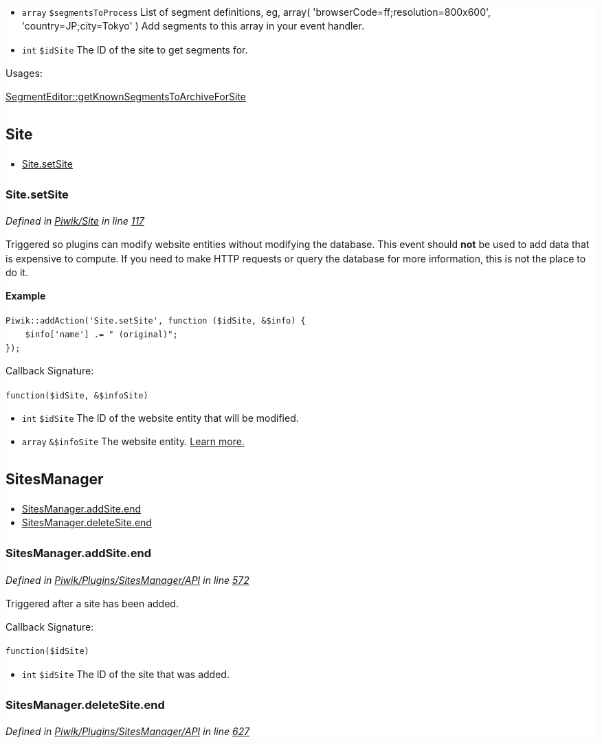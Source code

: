 - `array` `$segmentsToProcess` List of segment definitions, eg, array( 'browserCode=ff;resolution=800x600', 'country=JP;city=Tokyo' ) Add segments to this array in your event handler.

- `int` `$idSite` The ID of the site to get segments for.

Usages:

[SegmentEditor::getKnownSegmentsToArchiveForSite](https://github.com/piwik/piwik/blob/2.1.1-b1/plugins/SegmentEditor/SegmentEditor.php#L65)

## Site

- [Site.setSite](#sitesetsite)

### Site.setSite
_Defined in [Piwik/Site](https://github.com/piwik/piwik/blob/2.1.1-b1/core/Site.php) in line [117](https://github.com/piwik/piwik/blob/2.1.1-b1/core/Site.php#L117)_

Triggered so plugins can modify website entities without modifying the database. This event should **not** be used to add data that is expensive to compute. If you
need to make HTTP requests or query the database for more information, this is not
the place to do it.

**Example**

    Piwik::addAction('Site.setSite', function ($idSite, &$info) {
        $info['name'] .= " (original)";
    });

Callback Signature:
<pre><code>function($idSite, &amp;$infoSite)</code></pre>

- `int` `$idSite` The ID of the website entity that will be modified.

- `array` `&$infoSite` The website entity. [Learn more.](/guides/persistence-and-the-mysql-backend#websites-aka-sites)

## SitesManager

- [SitesManager.addSite.end](#sitesmanageraddsiteend)
- [SitesManager.deleteSite.end](#sitesmanagerdeletesiteend)

### SitesManager.addSite.end
_Defined in [Piwik/Plugins/SitesManager/API](https://github.com/piwik/piwik/blob/2.1.1-b1/plugins/SitesManager/API.php) in line [572](https://github.com/piwik/piwik/blob/2.1.1-b1/plugins/SitesManager/API.php#L572)_

Triggered after a site has been added.

Callback Signature:
<pre><code>function($idSite)</code></pre>

- `int` `$idSite` The ID of the site that was added.


### SitesManager.deleteSite.end
_Defined in [Piwik/Plugins/SitesManager/API](https://github.com/piwik/piwik/blob/2.1.1-b1/plugins/SitesManager/API.php) in line [627](https://github.com/piwik/piwik/blob/2.1.1-b1/plugins/SitesManager/API.php#L627)_
